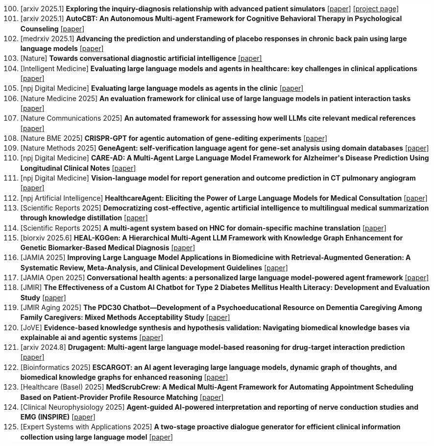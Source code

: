 100. [arxiv 2025.1] **Exploring the inquiry-diagnosis relationship with advanced patient simulators** [[paper]](http://arxiv.org/abs/2501.09484v2) [[project page]](https://github.com/PatientSimulator/PatientSimulator)
101. [arxiv 2025.1] **AutoCBT: An Autonomous Multi-agent Framework for Cognitive Behavioral Therapy in Psychological Counseling** [[paper]](http://arxiv.org/abs/2501.09426v1)
102. [medrxiv 2025.1] **Advancing the prediction and understanding of placebo responses in chronic back pain using large language models** [[paper]](https://doi.org/10.1101/2025.01.21.25320888)
103. [Nature] **Towards conversational diagnostic artificial intelligence** [[paper]](https://www.nature.com/articles/s41586-025-08866-7)
104. [Intelligent Medicine] **Evaluating large language models and agents in healthcare: key challenges in clinical applications** [[paper]](https://www.sciencedirect.com/science/article/pii/S2667102625000294)
105. [npj Digital Medicine] **Evaluating large language models as agents in the clinic** [[paper]](https://www.nature.com/articles/s41746-024-01083-y)
106. [Nature Medicine 2025] **An evaluation framework for clinical use of large language models in patient interaction tasks** [[paper]](https://doi.org/10.1038/s41591-024-03328-5)
107. [Nature Communications 2025] **An automated framework for assessing how well LLMs cite relevant medical references** [[paper]](https://doi.org/10.1038/s41467-025-58551-6)
108. [Nature BME 2025] **CRISPR-GPT for agentic automation of gene-editing experiments** [[paper]](https://doi.org/10.1038/s41551-025-01463-z)
109. [Nature Methods 2025] **GeneAgent: self-verification language agent for gene-set analysis using domain databases** [[paper]](https://doi.org/10.1038/s41592-025-02748-6)
110. [npj Digital Medicine] **CARE-AD: A Multi-Agent Large Language Model Framework for Alzheimer's Disease Prediction Using Longitudinal Clinical Notes** [[paper]](https://www.nature.com/articles/s41746-025-01940-4)
111. [npj Digital Medicine] **Vision-language model for report generation and outcome prediction in CT pulmonary angiogram** [[paper]](https://www.nature.com/articles/s41746-025-01807-8)
112. [npj Artificial Intelligence] **HealthcareAgent: Eliciting the Power of Large Language Models for Medical Consultation** [[paper]](https://www.nature.com/articles/s44387-025-00021-x.pdf)
113. [Scientific Reports 2025] **Democratizing cost-effective, agentic artificial intelligence to multilingual medical summarization through knowledge distillation** [[paper]](https://doi.org/10.1038/s41598-025-10451-x)
114. [Scientific Reports 2025] **A multi-agent system based on HNC for domain-specific machine translation** [[paper]](https://doi.org/10.1038/s41598-025-03414-9)
115. [biorxiv 2025.6] **HEAL-KGGen: A Hierarchical Multi-Agent LLM Framework with Knowledge Graph Enhancement for Genetic Biomarker-Based Medical Diagnosis** [[paper]](https://www.biorxiv.org/content/10.1101/2025.06.03.657521v1.full.pdf)
116. [JAMIA 2025] **Improving Large Language Model Applications in Biomedicine with Retrieval-Augmented Generation: A Systematic Review, Meta-Analysis, and Clinical Development Guidelines** [[paper]](https://doi.org/10.1093/jamia/ocaf008)
117. [JAMIA Open 2025] **Conversational health agents: a personalized large language model-powered agent framework** [[paper]](https://academic.oup.com/jamiaopen/article/8/4/ooaf067/8186991)
118. [JMIR] **The Effectiveness of a Custom AI Chatbot for Type 2 Diabetes Mellitus Health Literacy: Development and Evaluation Study** [[paper]](https://doi.org/10.2196/70131)
119. [JMIR Aging 2025] **The PDC30 Chatbot—Development of a Psychoeducational Resource on Dementia Caregiving Among Family Caregivers: Mixed Methods Acceptability Study** [[paper]](https://aging.jmir.org/2025/1/e63715)
120. [JoVE] **Evidence-based knowledge synthesis and hypothesis validation: Navigating biomedical knowledge bases via explainable ai and agentic systems** [[paper]](https://www.jove.com/v/67525/evidence-based-knowledge-synthesis-hypothesis-validation-navigating)
121. [arxiv 2024.8] **Drugagent: Multi-agent large language model-based reasoning for drug-target interaction prediction** [[paper]](https://arxiv.org/abs/2408.13378)
122. [Bioinformatics 2025] **ESCARGOT: an AI agent leveraging large language models, dynamic graph of thoughts, and biomedical knowledge graphs for enhanced reasoning** [[paper]](https://doi.org/10.1093/bioinformatics/btaf031)
123. [Healthcare (Basel) 2025] **MedScrubCrew: A Medical Multi-Agent Framework for Automating Appointment Scheduling Based on Patient-Provider Profile Resource Matching** [[paper]](https://doi.org/10.3390/healthcare13141649)
124. [Clinical Neurophysiology 2025] **Agent-guided AI-powered interpretation and reporting of nerve conduction studies and EMG (INSPIRE)** [[paper]](https://www.sciencedirect.com/science/article/pii/S1388245725006443)
125. [Expert Systems with Applications 2025] **A two-stage proactive dialogue generator for efficient clinical information collection using large language model** [[paper]](https://doi.org/10.1016/j.eswa.2025.127833)